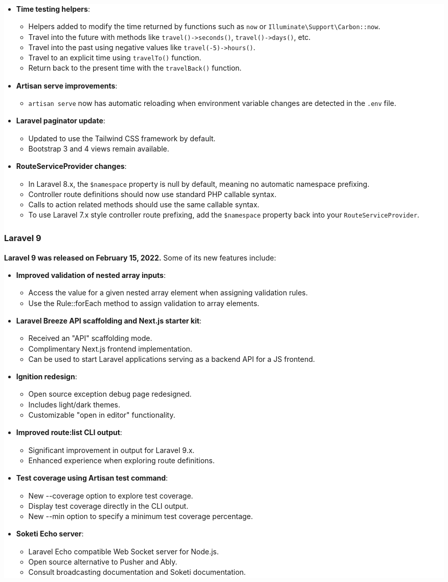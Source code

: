 - **Time testing helpers**:
    - Helpers added to modify the time returned by functions such as `now` or `Illuminate\Support\Carbon::now`.
    - Travel into the future with methods like `travel()->seconds()`, `travel()->days()`, etc.
    - Travel into the past using negative values like `travel(-5)->hours()`.
    - Travel to an explicit time using `travelTo()` function.
    - Return back to the present time with the `travelBack()` function.

- **Artisan serve improvements**:
    - `artisan serve` now has automatic reloading when environment variable changes are detected in the `.env` file.

- **Laravel paginator update**:
    - Updated to use the Tailwind CSS framework by default.
    - Bootstrap 3 and 4 views remain available.

- **RouteServiceProvider changes**:
    - In Laravel 8.x, the `$namespace` property is null by default, meaning no automatic namespace prefixing.
    - Controller route definitions should now use standard PHP callable syntax.
    - Calls to action related methods should use the same callable syntax.
    - To use Laravel 7.x style controller route prefixing, add the `$namespace` property back into your `RouteServiceProvider`.

### Laravel 9

**Laravel 9 was released on February 15, 2022.** Some of its new features include:

- **Improved validation of nested array inputs**:
    - Access the value for a given nested array element when assigning validation rules.
    - Use the Rule::forEach method to assign validation to array elements.

- **Laravel Breeze API scaffolding and Next.js starter kit**:
    - Received an "API" scaffolding mode.
    - Complimentary Next.js frontend implementation.
    - Can be used to start Laravel applications serving as a backend API for a JS frontend.

- **Ignition redesign**:
    - Open source exception debug page redesigned.
    - Includes light/dark themes.
    - Customizable "open in editor" functionality.

- **Improved route:list CLI output**:
    - Significant improvement in output for Laravel 9.x.
    - Enhanced experience when exploring route definitions.

- **Test coverage using Artisan test command**:
    - New --coverage option to explore test coverage.
    - Display test coverage directly in the CLI output.
    - New --min option to specify a minimum test coverage percentage.

- **Soketi Echo server**:
    - Laravel Echo compatible Web Socket server for Node.js.
    - Open source alternative to Pusher and Ably.
    - Consult broadcasting documentation and Soketi documentation.

